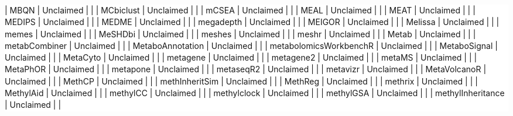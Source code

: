 | MBQN                                                                                  | Unclaimed |           |
| MCbiclust                                                                             | Unclaimed |           |
| mCSEA                                                                                 | Unclaimed |           |
| MEAL                                                                                  | Unclaimed |           |
| MEAT                                                                                  | Unclaimed |           |
| MEDIPS                                                                                | Unclaimed |           |
| MEDME                                                                                 | Unclaimed |           |
| megadepth                                                                             | Unclaimed |           |
| MEIGOR                                                                                | Unclaimed |           |
| Melissa                                                                               | Unclaimed |           |
| memes                                                                                 | Unclaimed |           |
| MeSHDbi                                                                               | Unclaimed |           |
| meshes                                                                                | Unclaimed |           |
| meshr                                                                                 | Unclaimed |           |
| Metab                                                                                 | Unclaimed |           |
| metabCombiner                                                                         | Unclaimed |           |
| MetaboAnnotation                                                                      | Unclaimed |           |
| metabolomicsWorkbenchR                                                                | Unclaimed |           |
| MetaboSignal                                                                          | Unclaimed |           |
| MetaCyto                                                                              | Unclaimed |           |
| metagene                                                                              | Unclaimed |           |
| metagene2                                                                             | Unclaimed |           |
| metaMS                                                                                | Unclaimed |           |
| MetaPhOR                                                                              | Unclaimed |           |
| metapone                                                                              | Unclaimed |           |
| metaseqR2                                                                             | Unclaimed |           |
| metavizr                                                                              | Unclaimed |           |
| MetaVolcanoR                                                                          | Unclaimed |           |
| MethCP                                                                                | Unclaimed |           |
| methInheritSim                                                                        | Unclaimed |           |
| MethReg                                                                               | Unclaimed |           |
| methrix                                                                               | Unclaimed |           |
| MethylAid                                                                             | Unclaimed |           |
| methylCC                                                                              | Unclaimed |           |
| methylclock                                                                           | Unclaimed |           |
| methylGSA                                                                             | Unclaimed |           |
| methylInheritance                                                                     | Unclaimed |           |
